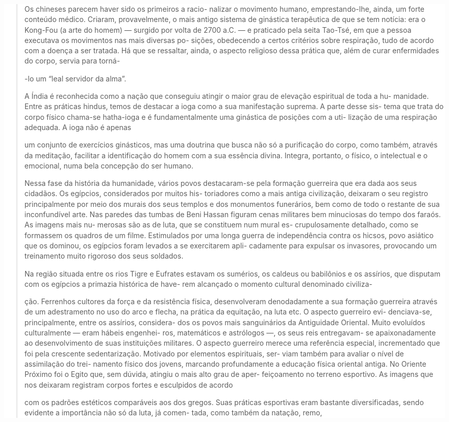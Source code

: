 >
> Os chineses parecem haver sido os primeiros a racio- nalizar o
> movimento humano, emprestando-lhe, ainda, um forte conteúdo médico.
> Criaram, provavelmente, o mais antigo sistema de ginástica terapêutica
> de que se tem notícia: era o Kong-Fou (a arte do homem) — surgido por
> volta de 2700 a.C. — e praticado pela seita Tao-Tsé, em que a pessoa
> executava os movimentos nas mais diversas po- sições, obedecendo a
> certos critérios sobre respiração, tudo de acordo com a doença a ser
> tratada. Há que se ressaltar, ainda, o aspecto religioso dessa prática
> que, além de curar enfermidades do corpo, servia para torná-
>
> -lo um “leal servidor da alma”.
>
> A Índia é reconhecida como a nação que conseguiu atingir o maior grau
> de elevação espiritual de toda a hu- manidade. Entre as práticas
> hindus, temos de destacar a ioga como a sua manifestação suprema. A
> parte desse sis- tema que trata do corpo físico chama-se hatha-ioga e
> é fundamentalmente uma ginástica de posições com a uti- lização de uma
> respiração adequada. A ioga não é apenas
>
> um conjunto de exercícios ginásticos, mas uma doutrina que busca não
> só a purificação do corpo, como também, através da meditação,
> facilitar a identificação do homem com a sua essência divina. Integra,
> portanto, o físico, o intelectual e o emocional, numa bela concepção
> do ser humano.
>
> Nessa fase da história da humanidade, vários povos destacaram-se pela
> formação guerreira que era dada aos seus cidadãos. Os egípcios,
> considerados por muitos his- toriadores como a mais antiga
> civilização, deixaram o seu registro principalmente por meio dos
> murais dos seus templos e dos monumentos funerários, bem como de todo
> o restante de sua inconfundível arte. Nas paredes das tumbas de Beni
> Hassan figuram cenas militares bem minuciosas do tempo dos faraós. As
> imagens mais nu- merosas são as de luta, que se constituem num mural
> es- crupulosamente detalhado, como se formassem os quadros de um
> filme. Estimulados por uma longa guerra de independência contra os
> hicsos, povo asiático que os dominou, os egípcios foram levados a se
> exercitarem apli- cadamente para expulsar os invasores, provocando um
> treinamento muito rigoroso dos seus soldados.
>
> Na região situada entre os rios Tigre e Eufrates estavam os sumérios,
> os caldeus ou babilônios e os assírios, que disputam com os egípcios a
> primazia histórica de have- rem alcançado o momento cultural
> denominado civiliza-
>
> ção. Ferrenhos cultores da força e da resistência física,
> desenvolveram denodadamente a sua formação guerreira através de um
> adestramento no uso do arco e flecha, na prática da equitação, na luta
> etc. O aspecto guerreiro evi- denciava-se, principalmente, entre os
> assírios, considera- dos os povos mais sanguinários da Antiguidade
> Oriental. Muito evoluídos culturalmente — eram hábeis engenhei- ros,
> matemáticos e astrólogos —, os seus reis entregavam- se
> apaixonadamente ao desenvolvimento de suas instituições militares. O
> aspecto guerreiro merece uma referência especial, incrementado que foi
> pela crescente sedentarização. Motivado por elementos espirituais,
> ser- viam também para avaliar o nível de assimilação do trei- namento
> físico dos jovens, marcando profundamente a educação física oriental
> antiga. No Oriente Próximo foi o Egito que, sem dúvida, atingiu o mais
> alto grau de aper- feiçoamento no terreno esportivo. As imagens que
> nos deixaram registram corpos fortes e esculpidos de acordo
>
> com os padrões estéticos comparáveis aos dos gregos. Suas práticas
> esportivas eram bastante diversificadas, sendo evidente a importância
> não só da luta, já comen- tada, como também da natação, remo,